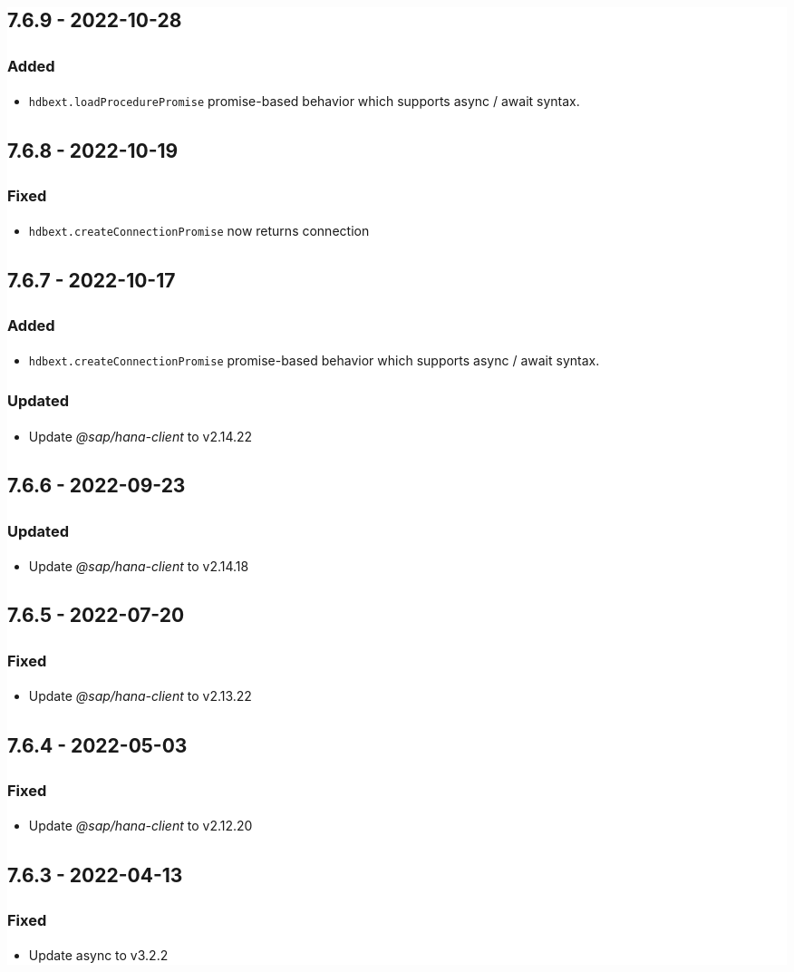 <a name="7.6.9"></a>
## 7.6.9 - 2022-10-28

### Added
- `hdbext.loadProcedurePromise` promise-based behavior which supports async / await syntax. 

<a name="7.6.8"></a>
## 7.6.8 - 2022-10-19

### Fixed
- `hdbext.createConnectionPromise` now returns connection

<a name="7.6.7"></a>
## 7.6.7 - 2022-10-17

### Added
- `hdbext.createConnectionPromise` promise-based behavior which supports async / await syntax.

### Updated
- Update *@sap/hana-client* to v2.14.22

<a name="7.6.6"></a>
## 7.6.6 - 2022-09-23

### Updated
- Update *@sap/hana-client* to v2.14.18

<a name="7.6.5"></a>
## 7.6.5 - 2022-07-20

### Fixed
- Update *@sap/hana-client* to v2.13.22

<a name="7.6.4"></a>
## 7.6.4 - 2022-05-03

### Fixed
- Update *@sap/hana-client* to v2.12.20

<a name="7.6.3"></a>
## 7.6.3 - 2022-04-13

### Fixed
- Update async to v3.2.2
